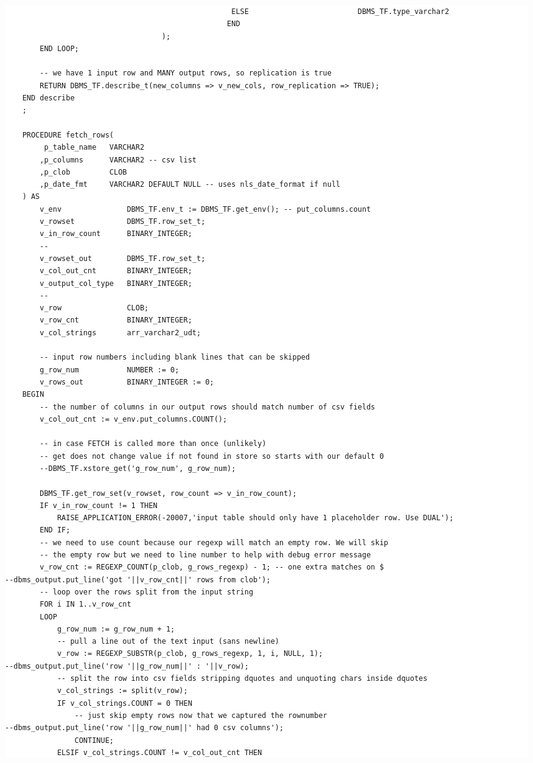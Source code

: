 ```plsql
                                                    ELSE                         DBMS_TF.type_varchar2
                                                   END
                                    );
        END LOOP;

        -- we have 1 input row and MANY output rows, so replication is true
        RETURN DBMS_TF.describe_t(new_columns => v_new_cols, row_replication => TRUE);
    END describe
    ;

    PROCEDURE fetch_rows(
         p_table_name   VARCHAR2
        ,p_columns      VARCHAR2 -- csv list
        ,p_clob         CLOB
        ,p_date_fmt     VARCHAR2 DEFAULT NULL -- uses nls_date_format if null
    ) AS
        v_env               DBMS_TF.env_t := DBMS_TF.get_env(); -- put_columns.count
        v_rowset            DBMS_TF.row_set_t;
        v_in_row_count      BINARY_INTEGER;
        --
        v_rowset_out        DBMS_TF.row_set_t;
        v_col_out_cnt       BINARY_INTEGER;
        v_output_col_type   BINARY_INTEGER;
        --
        v_row               CLOB;
        v_row_cnt           BINARY_INTEGER;
        v_col_strings       arr_varchar2_udt;

        -- input row numbers including blank lines that can be skipped
        g_row_num           NUMBER := 0;
        v_rows_out          BINARY_INTEGER := 0;
    BEGIN
        -- the number of columns in our output rows should match number of csv fields
        v_col_out_cnt := v_env.put_columns.COUNT();

        -- in case FETCH is called more than once (unlikely)
        -- get does not change value if not found in store so starts with our default 0
        --DBMS_TF.xstore_get('g_row_num', g_row_num); 

        DBMS_TF.get_row_set(v_rowset, row_count => v_in_row_count);
        IF v_in_row_count != 1 THEN
            RAISE_APPLICATION_ERROR(-20007,'input table should only have 1 placeholder row. Use DUAL');
        END IF;
        -- we need to use count because our regexp will match an empty row. We will skip
        -- the empty row but we need to line number to help with debug error message
        v_row_cnt := REGEXP_COUNT(p_clob, g_rows_regexp) - 1; -- one extra matches on $
--dbms_output.put_line('got '||v_row_cnt||' rows from clob');
        -- loop over the rows split from the input string
        FOR i IN 1..v_row_cnt
        LOOP
            g_row_num := g_row_num + 1;
            -- pull a line out of the text input (sans newline)
            v_row := REGEXP_SUBSTR(p_clob, g_rows_regexp, 1, i, NULL, 1);
--dbms_output.put_line('row '||g_row_num||' : '||v_row);
            -- split the row into csv fields stripping dquotes and unquoting chars inside dquotes
            v_col_strings := split(v_row);
            IF v_col_strings.COUNT = 0 THEN
                -- just skip empty rows now that we captured the rownumber
--dbms_output.put_line('row '||g_row_num||' had 0 csv columns');
                CONTINUE;
            ELSIF v_col_strings.COUNT != v_col_out_cnt THEN
```